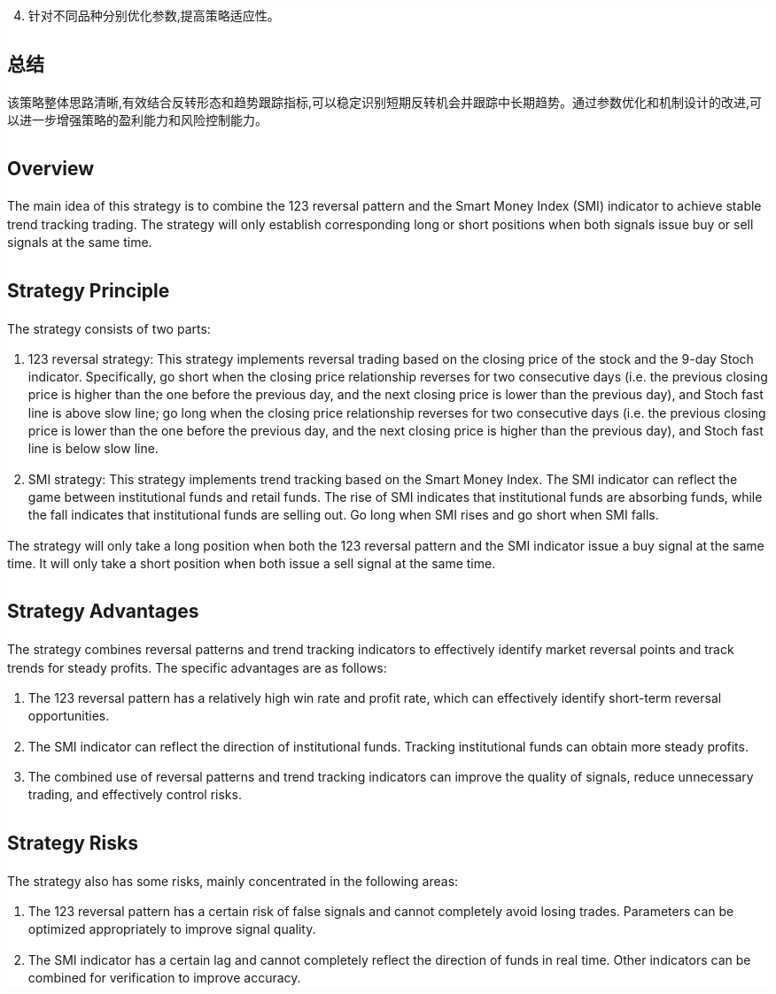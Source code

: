 4. 针对不同品种分别优化参数,提高策略适应性。

## 总结
该策略整体思路清晰,有效结合反转形态和趋势跟踪指标,可以稳定识别短期反转机会并跟踪中长期趋势。通过参数优化和机制设计的改进,可以进一步增强策略的盈利能力和风险控制能力。


## Overview
The main idea of this strategy is to combine the 123 reversal pattern and the Smart Money Index (SMI) indicator to achieve stable trend tracking trading. The strategy will only establish corresponding long or short positions when both signals issue buy or sell signals at the same time.

## Strategy Principle  
The strategy consists of two parts:

1. 123 reversal strategy: This strategy implements reversal trading based on the closing price of the stock and the 9-day Stoch indicator. Specifically, go short when the closing price relationship reverses for two consecutive days (i.e. the previous closing price is higher than the one before the previous day, and the next closing price is lower than the previous day), and Stoch fast line is above slow line; go long when the closing price relationship reverses for two consecutive days (i.e. the previous closing price is lower than the one before the previous day, and the next closing price is higher than the previous day), and Stoch fast line is below slow line.

2. SMI strategy: This strategy implements trend tracking based on the Smart Money Index. The SMI indicator can reflect the game between institutional funds and retail funds. The rise of SMI indicates that institutional funds are absorbing funds, while the fall indicates that institutional funds are selling out. Go long when SMI rises and go short when SMI falls.  

The strategy will only take a long position when both the 123 reversal pattern and the SMI indicator issue a buy signal at the same time. It will only take a short position when both issue a sell signal at the same time.

## Strategy Advantages
The strategy combines reversal patterns and trend tracking indicators to effectively identify market reversal points and track trends for steady profits. The specific advantages are as follows:  

1. The 123 reversal pattern has a relatively high win rate and profit rate, which can effectively identify short-term reversal opportunities.

2. The SMI indicator can reflect the direction of institutional funds. Tracking institutional funds can obtain more steady profits. 

3. The combined use of reversal patterns and trend tracking indicators can improve the quality of signals, reduce unnecessary trading, and effectively control risks.


## Strategy Risks
The strategy also has some risks, mainly concentrated in the following areas:

1. The 123 reversal pattern has a certain risk of false signals and cannot completely avoid losing trades. Parameters can be optimized appropriately to improve signal quality.

2. The SMI indicator has a certain lag and cannot completely reflect the direction of funds in real time. Other indicators can be combined for verification to improve accuracy.
